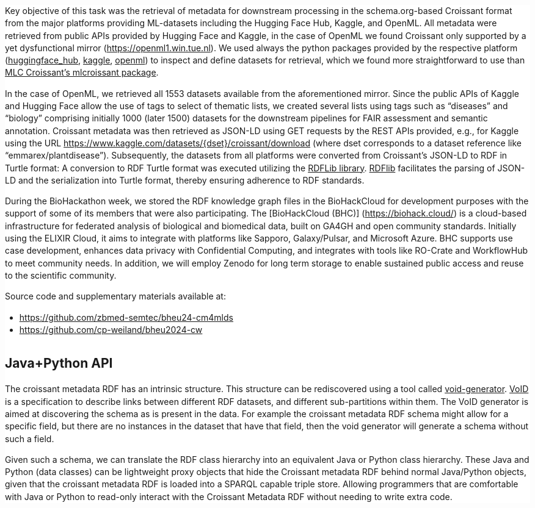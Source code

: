 Key objective of this task was the retrieval of metadata for downstream processing in the schema.org-based Croissant format from the major platforms providing ML-datasets including the Hugging Face Hub, Kaggle, and OpenML. 
All metadata were retrieved from public APIs provided by Hugging Face and Kaggle, in the case of OpenML we found Croissant only supported by a yet dysfunctional mirror (https://openml1.win.tue.nl).
We used always the python packages provided by the respective platform  ([huggingface_hub](https://hf.co/docs/huggingface_hub), [kaggle](https://github.com/Kaggle/kaggle-api), [openml](https://www.openml.org/apis)) 
to inspect and define datasets for retrieval, which we found more straightforward to use than [MLC Croissant’s mlcroissant package](https://github.com/mlcommons/croissant).

In the case of OpenML, we retrieved all 1553 datasets available from the aforementioned mirror. 
Since the public APIs of Kaggle and Hugging Face allow the use of tags to select of thematic lists, 
we created several lists using tags such as “diseases” and “biology” comprising initially 1000 (later 1500) datasets for the downstream pipelines for FAIR assessment and semantic annotation. 
Croissant metadata was then retrieved as JSON-LD using GET requests by the REST APIs provided, e.g., for Kaggle using the URL https://www.kaggle.com/datasets/{dset}/croissant/download (where dset corresponds to a dataset reference like “emmarex/plantdisease”). 
Subsequently, the datasets from all platforms were converted from Croissant’s JSON-LD to RDF in Turtle format: 
A conversion to RDF Turtle format was executed utilizing the [RDFLib library](https://github.com/RDFLib/rdflib). 
[RDFlib](https://rdflib.readthedocs.io/en/stable/) facilitates the parsing of JSON-LD and the serialization into Turtle format, thereby ensuring adherence to RDF standards.

During the BioHackathon week, we stored the RDF knowledge graph files in the BioHackCloud for development purposes with the support of some of its members that were also participating. 
The [BioHackCloud (BHC)] (https://biohack.cloud/) is a cloud-based infrastructure for federated analysis of biological and biomedical data, built on GA4GH and open community standards. 
Initially using the ELIXIR Cloud, it aims to integrate with platforms like Sapporo, Galaxy/Pulsar, and Microsoft Azure. 
BHC supports use case development, enhances data privacy with Confidential Computing, and integrates with tools like RO-Crate and WorkflowHub to meet community needs. 
In addition, we will employ Zenodo for long term storage to enable sustained public access and reuse to the scientific community.

Source code and supplementary materials available at:
- https://github.com/zbmed-semtec/bheu24-cm4mlds
- https://github.com/cp-weiland/bheu2024-cw

## Java+Python API

The croissant metadata RDF has an intrinsic structure. 
This structure can be rediscovered using a tool called [void-generator](https://github.com/JervenBolleman/void-generator). 
[VoID](https://www.w3.org/TR/void/) is a specification to describe links between different RDF datasets, and different sub-partitions within them. 
The VoID generator is aimed at discovering the schema as is present in the data. For example the croissant metadata RDF schema might allow for a specific field, 
but there are no instances in the dataset that have that field, then the void generator will generate a schema without such a field.

Given such a schema, we can translate the RDF class hierarchy into an equivalent Java or Python class hierarchy. 
These Java and Python (data classes) can be lightweight proxy objects that hide the Croissant metadata RDF behind normal Java/Python objects, given that the croissant metadata RDF is loaded into a SPARQL capable triple store. 
Allowing programmers that are comfortable with Java or Python to read-only interact with the Croissant Metadata RDF without needing to write extra code.
